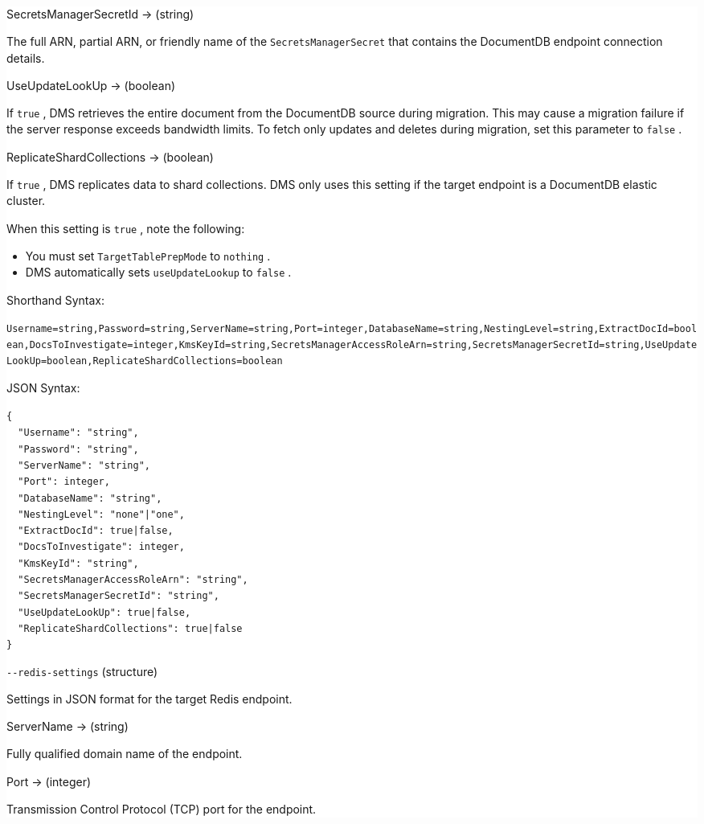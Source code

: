 SecretsManagerSecretId -> (string)

The full ARN, partial ARN, or friendly name of the `SecretsManagerSecret` that contains the DocumentDB endpoint connection details.

UseUpdateLookUp -> (boolean)

If `true` , DMS retrieves the entire document from the DocumentDB source during migration. This may cause a migration failure if the server response exceeds bandwidth limits. To fetch only updates and deletes during migration, set this parameter to `false` .

ReplicateShardCollections -> (boolean)

If `true` , DMS replicates data to shard collections. DMS only uses this setting if the target endpoint is a DocumentDB elastic cluster.

When this setting is `true` , note the following:

- You must set `TargetTablePrepMode` to `nothing` .
- DMS automatically sets `useUpdateLookup` to `false` .

Shorthand Syntax:

```
Username=string,Password=string,ServerName=string,Port=integer,DatabaseName=string,NestingLevel=string,ExtractDocId=boolean,DocsToInvestigate=integer,KmsKeyId=string,SecretsManagerAccessRoleArn=string,SecretsManagerSecretId=string,UseUpdateLookUp=boolean,ReplicateShardCollections=boolean
```

JSON Syntax:

```
{
  "Username": "string",
  "Password": "string",
  "ServerName": "string",
  "Port": integer,
  "DatabaseName": "string",
  "NestingLevel": "none"|"one",
  "ExtractDocId": true|false,
  "DocsToInvestigate": integer,
  "KmsKeyId": "string",
  "SecretsManagerAccessRoleArn": "string",
  "SecretsManagerSecretId": "string",
  "UseUpdateLookUp": true|false,
  "ReplicateShardCollections": true|false
}
```

`--redis-settings` (structure)

Settings in JSON format for the target Redis endpoint.

ServerName -> (string)

Fully qualified domain name of the endpoint.

Port -> (integer)

Transmission Control Protocol (TCP) port for the endpoint.
